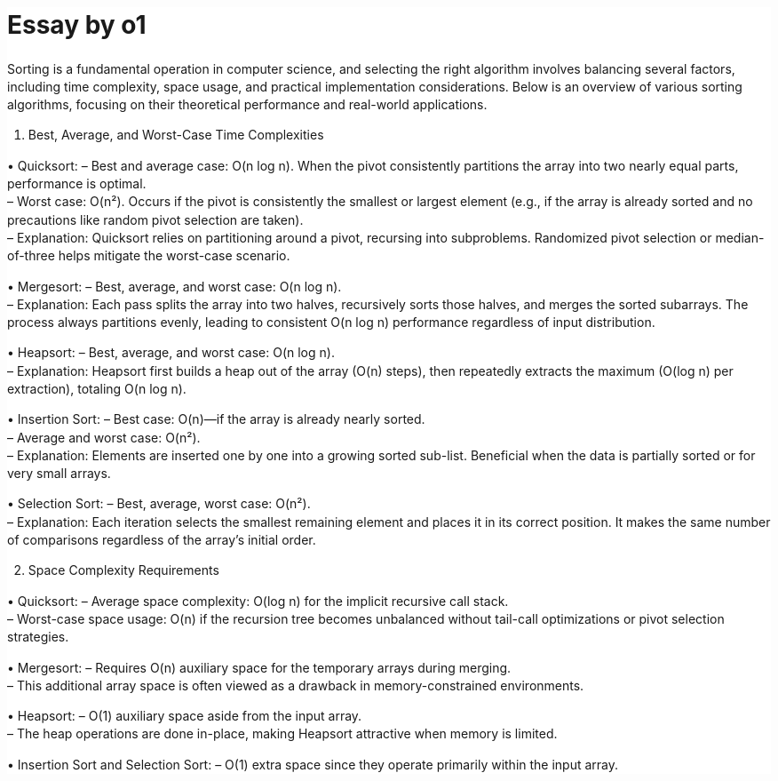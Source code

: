 # Essay by o1

Sorting is a fundamental operation in computer science, and selecting the right algorithm involves balancing several factors, including time complexity, space usage, and practical implementation considerations. Below is an overview of various sorting algorithms, focusing on their theoretical performance and real-world applications.

1) Best, Average, and Worst-Case Time Complexities

• Quicksort:
  – Best and average case: O(n log n). When the pivot consistently partitions the array into two nearly equal parts, performance is optimal.  
  – Worst case: O(n²). Occurs if the pivot is consistently the smallest or largest element (e.g., if the array is already sorted and no precautions like random pivot selection are taken).  
  – Explanation: Quicksort relies on partitioning around a pivot, recursing into subproblems. Randomized pivot selection or median-of-three helps mitigate the worst-case scenario.

• Mergesort:
  – Best, average, and worst case: O(n log n).  
  – Explanation: Each pass splits the array into two halves, recursively sorts those halves, and merges the sorted subarrays. The process always partitions evenly, leading to consistent O(n log n) performance regardless of input distribution.

• Heapsort:
  – Best, average, and worst case: O(n log n).  
  – Explanation: Heapsort first builds a heap out of the array (O(n) steps), then repeatedly extracts the maximum (O(log n) per extraction), totaling O(n log n).

• Insertion Sort:
  – Best case: O(n)—if the array is already nearly sorted.  
  – Average and worst case: O(n²).  
  – Explanation: Elements are inserted one by one into a growing sorted sub-list. Beneficial when the data is partially sorted or for very small arrays.

• Selection Sort:
  – Best, average, worst case: O(n²).  
  – Explanation: Each iteration selects the smallest remaining element and places it in its correct position. It makes the same number of comparisons regardless of the array’s initial order.

2) Space Complexity Requirements

• Quicksort:
  – Average space complexity: O(log n) for the implicit recursive call stack.  
  – Worst-case space usage: O(n) if the recursion tree becomes unbalanced without tail-call optimizations or pivot selection strategies.

• Mergesort:
  – Requires O(n) auxiliary space for the temporary arrays during merging.  
  – This additional array space is often viewed as a drawback in memory-constrained environments.

• Heapsort:
  – O(1) auxiliary space aside from the input array.  
  – The heap operations are done in-place, making Heapsort attractive when memory is limited.

• Insertion Sort and Selection Sort:
  – O(1) extra space since they operate primarily within the input array.
